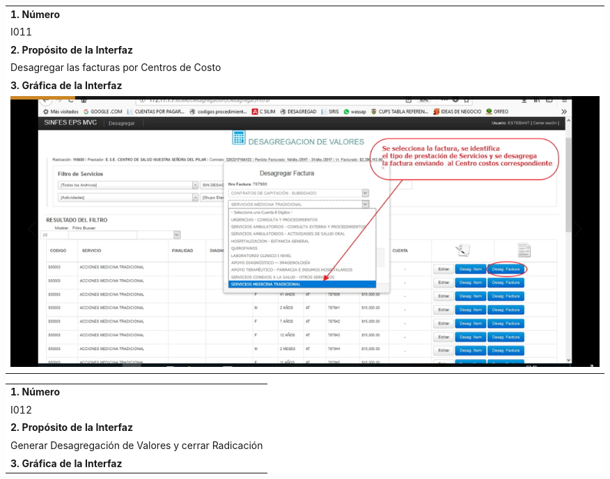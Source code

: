 | |
| - |
| **1. Número** |
| I011 |
| **2. Propósito de la Interfaz** |
| Desagregar las facturas por Centros de Costo |
| **3. Gráfica de la Interfaz**|
| ![Con titulo](img/desagregar.jpg "Interfaz de Usuario")|

| |
| - |
| **1. Número** |
| I012 |
| **2. Propósito de la Interfaz** |
| Generar Desagregación de Valores  y cerrar Radicación|
| **3. Gráfica de la Interfaz**|